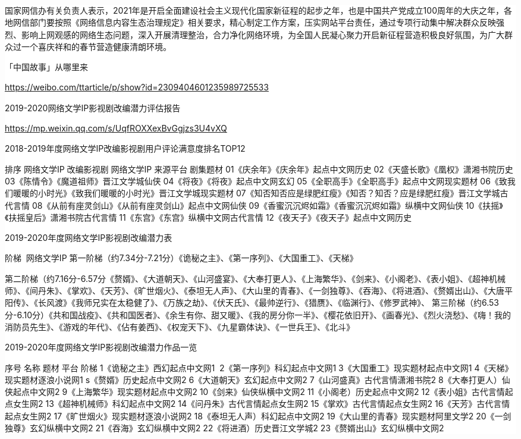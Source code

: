 国家网信办有关负责人表示，2021年是开启全面建设社会主义现代化国家新征程的起步之年，也是中国共产党成立100周年的大庆之年，各地网信部门要按照《网络信息内容生态治理规定》相关要求，精心制定工作方案，压实网站平台责任，通过专项行动集中解决群众反映强烈、影响上网观感的网络生态问题，深入开展清理整治，合力净化网络环境，为全国人民凝心聚力开启新征程营造积极良好氛围，为广大群众过一个喜庆祥和的春节营造健康清朗环境。




「中国故事」从哪里来

https://weibo.com/ttarticle/p/show?id=2309404601235989725533

2019-2020网络文学IP影视剧改编潜力评估报告

https://mp.weixin.qq.com/s/UqfROXXexBvGgjzs3U4vXQ

2018-2019年度网络文学IP改编影视剧用户评论满意度排名TOP12

排序 网络文学IP 改编影视剧 网络文学IP 来源平台 剧集题材
01《庆余年》《庆余年》起点中文网历史
02《天盛长歌》《凰权》潇湘书院历史
03《陈情令》《魔道祖师》晋江文学城仙侠
04《将夜》《将夜》起点中文网玄幻
05《全职高手》《全职高手》起点中文网现实题材
06《致我们暖暖的小时光》《致我们暖暖的小时光》晋江文学城现实题材
07《知否知否应是绿肥红瘦》《知否？知否？应是绿肥红瘦》晋江文学城古代言情
08《从前有座灵剑山》《从前有座灵剑山》起点中文网仙侠
09《香蜜沉沉烬如霜》《香蜜沉沉烬如霜》纵横中文网仙侠
10《扶摇》《扶摇皇后》潇湘书院古代言情
11《东宫》《东宫》纵横中文网古代言情
12《夜天子》《夜天子》起点中文网历史

2019-2020年度网络文学IP影视剧改编潜力表

阶梯  网络文学IP
第一阶梯（约7.34分-7.21分）《诡秘之主》、《第一序列》、《大国重工》、《天梯》

第二阶梯（约7.16分-6.57分《赘婿》、《大道朝天》、《山河盛宴》、《大奉打更人》、《上海繁华》、《剑来》、《小阁老》、《表小姐》、《超神机械师》、《间丹朱》、《掌欢》、《天芳》、《旷世烟火》、《泰坦无人声》、《大山里的青春》、《一剑独尊》、《吞海》、《将进酒》、《赘婿出山》、《大唐平阳传》、《长风渡》《我师兄实在太稳健了》、《万族之劫》、《伏天氏》、《最帅逆行》、《猎赝》、《临渊行》、《修罗武神》、
第三阶梯（约6.53分-6.10分）《共和国战疫》、《共和国医者》、《余生有你、甜又暖》、《我的房分你一半》、《樱花依旧开》、《画春光》、《烈火浇愁》、《嗨！我的消防员先生》、《游戏的年代》、《佔有姜西》、《权宠天下》、《九星霸体诀》、《一世兵王》、《北斗》

2019-2020年度网络文学IP影视剧改编潜力作品一览

序号 名称 题材 平台 阶梯
1《诡秘之主》西幻起点中文网1 
2《第一序列》科幻起点中文网1
3《大国重工》现实题材起点中文网1
4《天梯》现实题材逐浪小说网1
s《赘婿》历史起点中文网2
6《大道朝天》玄幻起点中文网2
7《山河盛真》古代言情潇湘书院2
8《大奉打更人）仙侠起点中文网2
9《上海繁华》现实题材起点中文网2
10《剑来》仙侠纵横中文网2
11《小阁老）历史起点中文网2
12《表小姐》古代言情起点女生网2
13《超神机械师》科幻起点中文网2
14《问丹朱》古代言情起点女生网2
15《掌欢》古代言情起点女生网2
16《天芳》古代言情起点女生网2
17《旷世烟火》现实题材逐浪小说网2
18《泰坦无人声）科幻起点中文网2
19《大山里的青春》现实题材阿里文学2
20《一剑独尊》玄幻纵横中文网2
21《吞海》玄幻纵横中文网2
22《将进酒）历史晋江文学城2
23《赘婿出山》玄幻纵横中文网2
